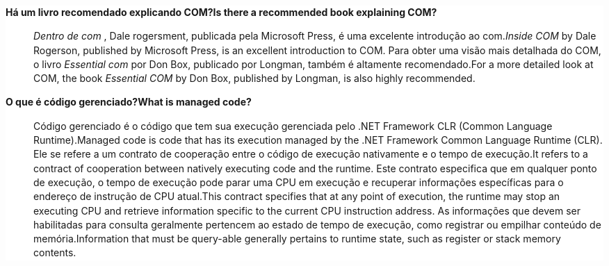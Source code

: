 </dd> <dt>

<span data-ttu-id="5a71a-287"><span id="Is_there_a_recommended_book_explaining_COM__"></span><span id="is_there_a_recommended_book_explaining_com__"></span><span id="IS_THERE_A_RECOMMENDED_BOOK_EXPLAINING_COM__"></span>**Há um livro recomendado explicando COM?**</span><span class="sxs-lookup"><span data-stu-id="5a71a-287"><span id="Is_there_a_recommended_book_explaining_COM__"></span><span id="is_there_a_recommended_book_explaining_com__"></span><span id="IS_THERE_A_RECOMMENDED_BOOK_EXPLAINING_COM__"></span>**Is there a recommended book explaining COM?**</span></span> 
</dt> <dd>

<span data-ttu-id="5a71a-288">*Dentro de com* , Dale rogersment, publicada pela Microsoft Press, é uma excelente introdução ao com.</span><span class="sxs-lookup"><span data-stu-id="5a71a-288">*Inside COM* by Dale Rogerson, published by Microsoft Press, is an excellent introduction to COM.</span></span> <span data-ttu-id="5a71a-289">Para obter uma visão mais detalhada do COM, o livro *Essential com* por Don Box, publicado por Longman, também é altamente recomendado.</span><span class="sxs-lookup"><span data-stu-id="5a71a-289">For a more detailed look at COM, the book *Essential COM* by Don Box, published by Longman, is also highly recommended.</span></span>

</dd> <dt>

<span data-ttu-id="5a71a-290"><span id="What_is_managed_code__"></span><span id="what_is_managed_code__"></span><span id="WHAT_IS_MANAGED_CODE__"></span>**O que é código gerenciado?**</span><span class="sxs-lookup"><span data-stu-id="5a71a-290"><span id="What_is_managed_code__"></span><span id="what_is_managed_code__"></span><span id="WHAT_IS_MANAGED_CODE__"></span>**What is managed code?**</span></span> 
</dt> <dd>

<span data-ttu-id="5a71a-291">Código gerenciado é o código que tem sua execução gerenciada pelo .NET Framework CLR (Common Language Runtime).</span><span class="sxs-lookup"><span data-stu-id="5a71a-291">Managed code is code that has its execution managed by the .NET Framework Common Language Runtime (CLR).</span></span> <span data-ttu-id="5a71a-292">Ele se refere a um contrato de cooperação entre o código de execução nativamente e o tempo de execução.</span><span class="sxs-lookup"><span data-stu-id="5a71a-292">It refers to a contract of cooperation between natively executing code and the runtime.</span></span> <span data-ttu-id="5a71a-293">Este contrato especifica que em qualquer ponto de execução, o tempo de execução pode parar uma CPU em execução e recuperar informações específicas para o endereço de instrução de CPU atual.</span><span class="sxs-lookup"><span data-stu-id="5a71a-293">This contract specifies that at any point of execution, the runtime may stop an executing CPU and retrieve information specific to the current CPU instruction address.</span></span> <span data-ttu-id="5a71a-294">As informações que devem ser habilitadas para consulta geralmente pertencem ao estado de tempo de execução, como registrar ou empilhar conteúdo de memória.</span><span class="sxs-lookup"><span data-stu-id="5a71a-294">Information that must be query-able generally pertains to runtime state, such as register or stack memory contents.</span></span>
